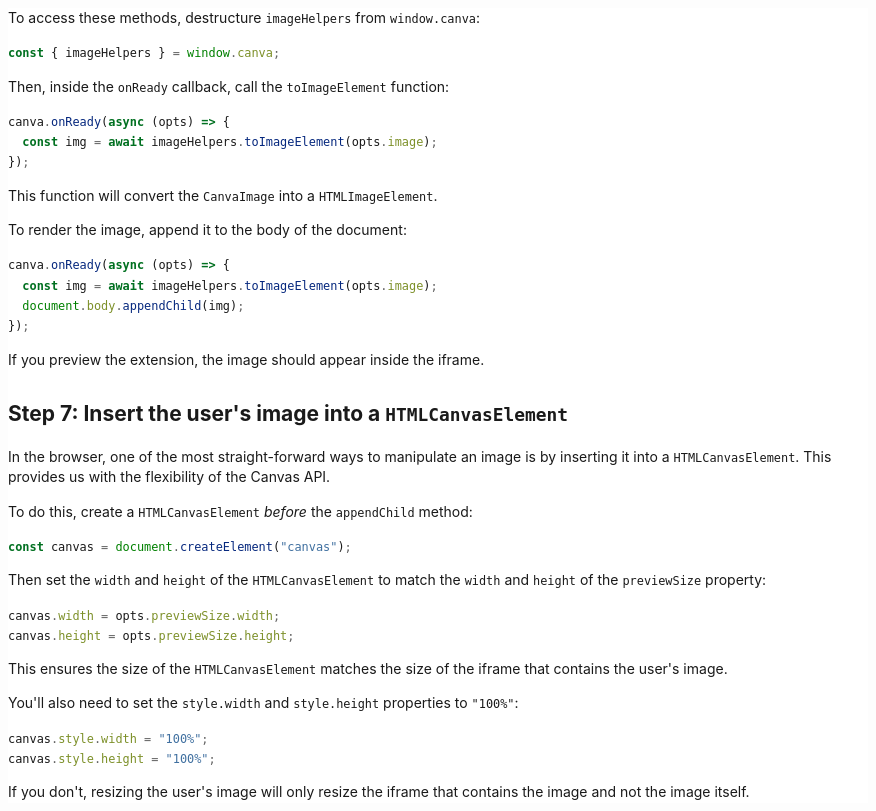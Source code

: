To access these methods, destructure `imageHelpers` from `window.canva`:

```javascript
const { imageHelpers } = window.canva;
```

Then, inside the `onReady` callback, call the `toImageElement` function:

```javascript
canva.onReady(async (opts) => {
  const img = await imageHelpers.toImageElement(opts.image);
});
```

This function will convert the `CanvaImage` into a `HTMLImageElement`.

To render the image, append it to the body of the document:

```javascript
canva.onReady(async (opts) => {
  const img = await imageHelpers.toImageElement(opts.image);
  document.body.appendChild(img);
});
```

If you preview the extension, the image should appear inside the iframe.

## Step 7: Insert the user's image into a `HTMLCanvasElement`

In the browser, one of the most straight-forward ways to manipulate an image is by inserting it into a `HTMLCanvasElement`. This provides us with the flexibility of the Canvas API.

To do this, create a `HTMLCanvasElement` _before_ the `appendChild` method:

```javascript
const canvas = document.createElement("canvas");
```

Then set the `width` and `height` of the `HTMLCanvasElement` to match the `width` and `height` of the `previewSize` property:

```javascript
canvas.width = opts.previewSize.width;
canvas.height = opts.previewSize.height;
```

This ensures the size of the `HTMLCanvasElement` matches the size of the iframe that contains the user's image.

You'll also need to set the `style.width` and `style.height` properties to `"100%"`:

```javascript
canvas.style.width = "100%";
canvas.style.height = "100%";
```

If you don't, resizing the user's image will only resize the iframe that contains the image and not the image itself.
